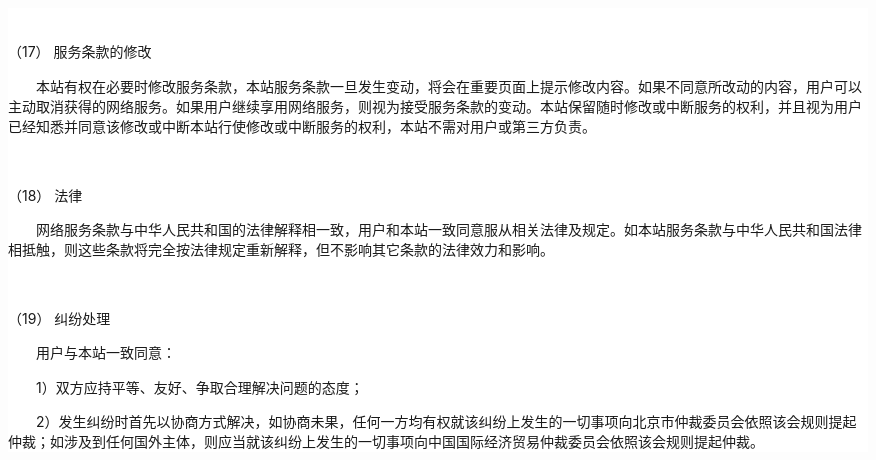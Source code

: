 　　

（17）
服务条款的修改

　　本站有权在必要时修改服务条款，本站服务条款一旦发生变动，将会在重要页面上提示修改内容。如果不同意所改动的内容，用户可以主动取消获得的网络服务。如果用户继续享用网络服务，则视为接受服务条款的变动。本站保留随时修改或中断服务的权利，并且视为用户已经知悉并同意该修改或中断本站行使修改或中断服务的权利，本站不需对用户或第三方负责。 

　　

（18）
法律

　　网络服务条款与中华人民共和国的法律解释相一致，用户和本站一致同意服从相关法律及规定。如本站服务条款与中华人民共和国法律相抵触，则这些条款将完全按法律规定重新解释，但不影响其它条款的法律效力和影响。 

　　

（19）
纠纷处理

　　用户与本站一致同意：

　　1）双方应持平等、友好、争取合理解决问题的态度；

　　2）发生纠纷时首先以协商方式解决，如协商未果，任何一方均有权就该纠纷上发生的一切事项向北京市仲裁委员会依照该会规则提起仲裁；如涉及到任何国外主体，则应当就该纠纷上发生的一切事项向中国国际经济贸易仲裁委员会依照该会规则提起仲裁。